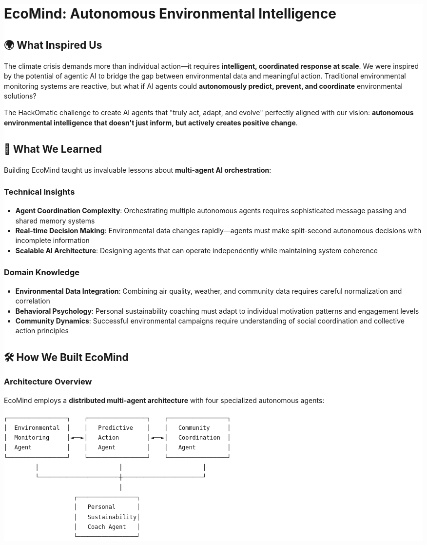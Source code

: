 # EcoMind: Autonomous Environmental Intelligence

## 🌍 What Inspired Us

The climate crisis demands more than individual action—it requires **intelligent, coordinated response at scale**. We were inspired by the potential of agentic AI to bridge the gap between environmental data and meaningful action. Traditional environmental monitoring systems are reactive, but what if AI agents could **autonomously predict, prevent, and coordinate** environmental solutions?

The HackOmatic challenge to create AI agents that "truly act, adapt, and evolve" perfectly aligned with our vision: **autonomous environmental intelligence that doesn't just inform, but actively creates positive change**.

## 🧠 What We Learned

Building EcoMind taught us invaluable lessons about **multi-agent AI orchestration**:

### Technical Insights
- **Agent Coordination Complexity**: Orchestrating multiple autonomous agents requires sophisticated message passing and shared memory systems
- **Real-time Decision Making**: Environmental data changes rapidly—agents must make split-second autonomous decisions with incomplete information
- **Scalable AI Architecture**: Designing agents that can operate independently while maintaining system coherence

### Domain Knowledge
- **Environmental Data Integration**: Combining air quality, weather, and community data requires careful normalization and correlation
- **Behavioral Psychology**: Personal sustainability coaching must adapt to individual motivation patterns and engagement levels
- **Community Dynamics**: Successful environmental campaigns require understanding of social coordination and collective action principles

## 🛠️ How We Built EcoMind

### Architecture Overview
EcoMind employs a **distributed multi-agent architecture** with four specialized autonomous agents:

```
┌─────────────────┐    ┌─────────────────┐    ┌─────────────────┐
│  Environmental  │    │   Predictive    │    │   Community     │
│  Monitoring     │◄──►│   Action        │◄──►│   Coordination  │
│  Agent          │    │   Agent         │    │   Agent         │
└─────────────────┘    └─────────────────┘    └─────────────────┘
         │                       │                       │
         └───────────────────────┼───────────────────────┘
                                 │
                    ┌─────────────────┐
                    │   Personal      │
                    │   Sustainability│
                    │   Coach Agent   │
                    └─────────────────┘
```
